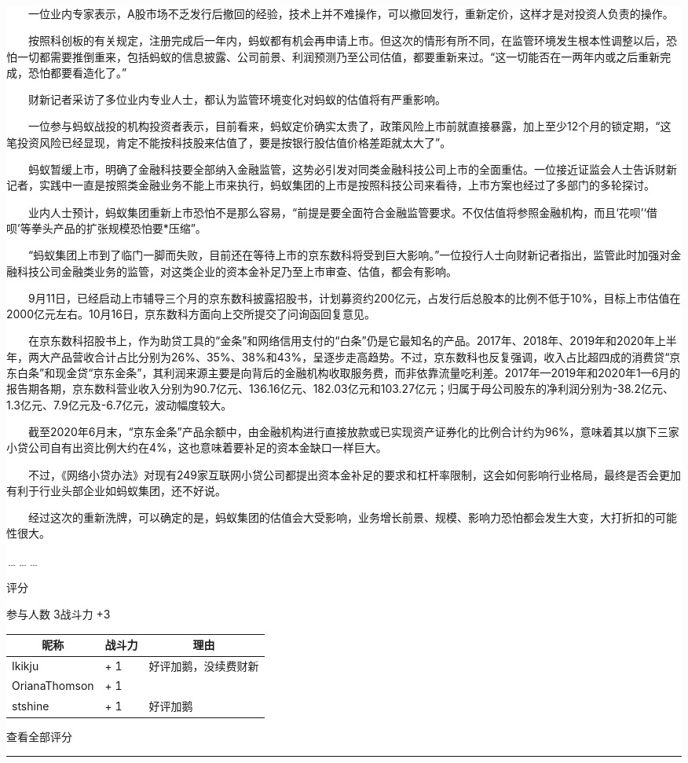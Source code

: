 
　　一位业内专家表示，A股市场不乏发行后撤回的经验，技术上并不难操作，可以撤回发行，重新定价，这样才是对投资人负责的操作。


　　按照科创板的有关规定，注册完成后一年内，蚂蚁都有机会再申请上市。但这次的情形有所不同，在监管环境发生根本性调整以后，恐怕一切都需要推倒重来，包括蚂蚁的信息披露、公司前景、利润预测乃至公司估值，都要重新来过。“这一切能否在一两年内或之后重新完成，恐怕都要看造化了。”


　　财新记者采访了多位业内专业人士，都认为监管环境变化对蚂蚁的估值将有严重影响。


　　一位参与蚂蚁战投的机构投资者表示，目前看来，蚂蚁定价确实太贵了，政策风险上市前就直接暴露，加上至少12个月的锁定期，“这笔投资风险已经显现，肯定不能按科技股来估值了，要是按银行股估值价格差距就太大了”。


　　蚂蚁暂缓上市，明确了金融科技要全部纳入金融监管，这势必引发对同类金融科技公司上市的全面重估。一位接近证监会人士告诉财新记者，实践中一直是按照类金融业务不能上市来执行，蚂蚁集团的上市是按照科技公司来看待，上市方案也经过了多部门的多轮探讨。


　　业内人士预计，蚂蚁集团重新上市恐怕不是那么容易，“前提是要全面符合金融监管要求。不仅估值将参照金融机构，而且‘花呗’‘借呗’等拳头产品的扩张规模恐怕要*压缩”。


　　“蚂蚁集团上市到了临门一脚而失败，目前还在等待上市的京东数科将受到巨大影响。”一位投行人士向财新记者指出，监管此时加强对金融科技公司金融类业务的监管，对这类企业的资本金补足乃至上市审查、估值，都会有影响。


　　9月11日，已经启动上市辅导三个月的京东数科披露招股书，计划募资约200亿元，占发行后总股本的比例不低于10%，目标上市估值在2000亿元左右。10月16日，京东数科方面向上交所提交了问询函回复意见。


　　在京东数科招股书上，作为助贷工具的“金条”和网络信用支付的“白条”仍是它最知名的产品。2017年、2018年、2019年和2020年上半年，两大产品营收合计占比分别为26%、35%、38%和43%，呈逐步走高趋势。不过，京东数科也反复强调，收入占比超四成的消费贷“京东白条”和现金贷“京东金条”，其利润来源主要是向背后的金融机构收取服务费，而非依靠流量吃利差。2017年—2019年和2020年1—6月的报告期各期，京东数科营业收入分别为90.7亿元、136.16亿元、182.03亿元和103.27亿元；归属于母公司股东的净利润分别为-38.2亿元、1.3亿元、7.9亿元及-6.7亿元，波动幅度较大。


　　截至2020年6月末，“京东金条”产品余额中，由金融机构进行直接放款或已实现资产证券化的比例合计约为96%，意味着其以旗下三家小贷公司自有出资比例大约在4%，这也意味着要补足的资本金缺口一样巨大。


　　不过，《网络小贷办法》对现有249家互联网小贷公司都提出资本金补足的要求和杠杆率限制，这会如何影响行业格局，最终是否会更加有利于行业头部企业如蚂蚁集团，还不好说。


　　经过这次的重新洗牌，可以确定的是，蚂蚁集团的估值会大受影响，业务增长前景、规模、影响力恐怕都会发生大变，大打折扣的可能性很大。


﹍﹍﹍

评分


 参与人数 3战斗力 +3

|昵称|战斗力|理由|
|----|---|---|
| Ikikju| + 1|好评加鹅，没续费财新|
| OrianaThomson| + 1||
| stshine| + 1|好评加鹅|


查看全部评分


-----
